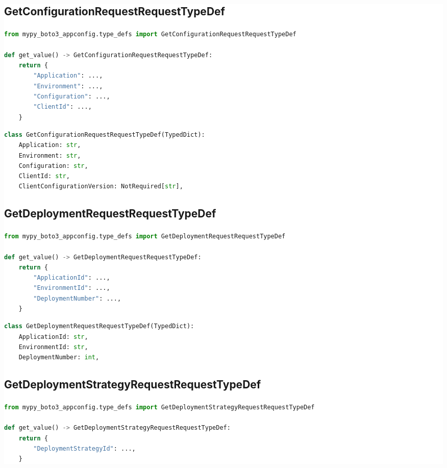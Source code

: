 ## GetConfigurationRequestRequestTypeDef

```python title="Usage Example"
from mypy_boto3_appconfig.type_defs import GetConfigurationRequestRequestTypeDef

def get_value() -> GetConfigurationRequestRequestTypeDef:
    return {
        "Application": ...,
        "Environment": ...,
        "Configuration": ...,
        "ClientId": ...,
    }
```

```python title="Definition"
class GetConfigurationRequestRequestTypeDef(TypedDict):
    Application: str,
    Environment: str,
    Configuration: str,
    ClientId: str,
    ClientConfigurationVersion: NotRequired[str],
```

## GetDeploymentRequestRequestTypeDef

```python title="Usage Example"
from mypy_boto3_appconfig.type_defs import GetDeploymentRequestRequestTypeDef

def get_value() -> GetDeploymentRequestRequestTypeDef:
    return {
        "ApplicationId": ...,
        "EnvironmentId": ...,
        "DeploymentNumber": ...,
    }
```

```python title="Definition"
class GetDeploymentRequestRequestTypeDef(TypedDict):
    ApplicationId: str,
    EnvironmentId: str,
    DeploymentNumber: int,
```

## GetDeploymentStrategyRequestRequestTypeDef

```python title="Usage Example"
from mypy_boto3_appconfig.type_defs import GetDeploymentStrategyRequestRequestTypeDef

def get_value() -> GetDeploymentStrategyRequestRequestTypeDef:
    return {
        "DeploymentStrategyId": ...,
    }
```

